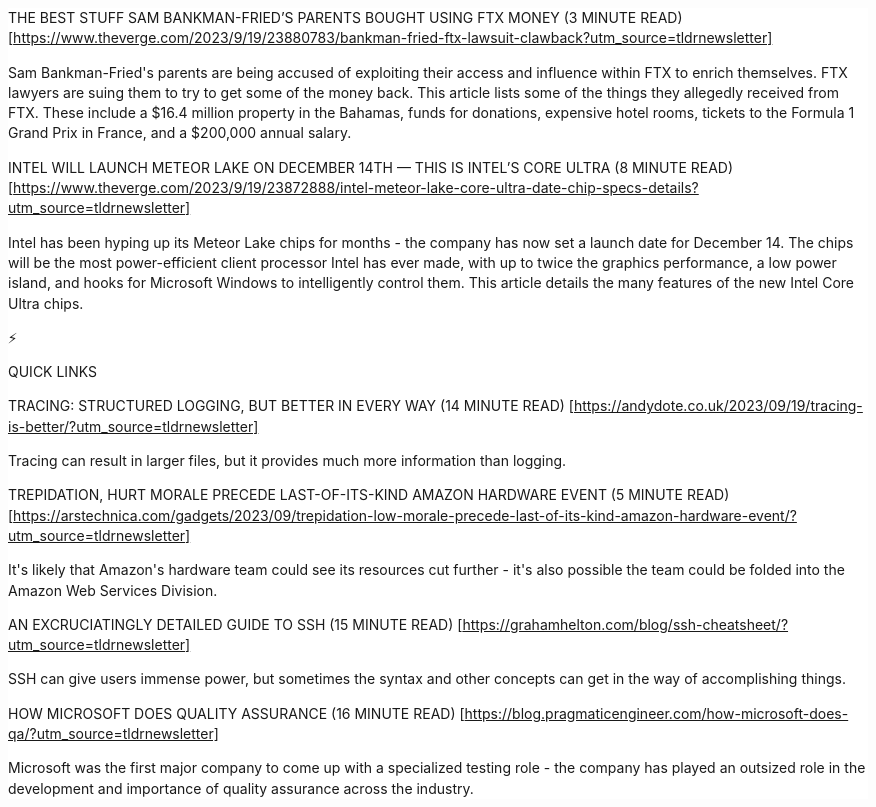 THE BEST STUFF SAM BANKMAN-FRIED’S PARENTS BOUGHT USING FTX MONEY (3
MINUTE READ)
[https://www.theverge.com/2023/9/19/23880783/bankman-fried-ftx-lawsuit-clawback?utm_source=tldrnewsletter]

Sam Bankman-Fried's parents are being accused of exploiting their
access and influence within FTX to enrich themselves. FTX lawyers are
suing them to try to get some of the money back. This article lists
some of the things they allegedly received from FTX. These include a
$16.4 million property in the Bahamas, funds for donations, expensive
hotel rooms, tickets to the Formula 1 Grand Prix in France, and a
$200,000 annual salary.

INTEL WILL LAUNCH METEOR LAKE ON DECEMBER 14TH — THIS IS INTEL’S
CORE ULTRA (8 MINUTE READ)
[https://www.theverge.com/2023/9/19/23872888/intel-meteor-lake-core-ultra-date-chip-specs-details?utm_source=tldrnewsletter]

Intel has been hyping up its Meteor Lake chips for months - the
company has now set a launch date for December 14. The chips will be
the most power-efficient client processor Intel has ever made, with up
to twice the graphics performance, a low power island, and hooks for
Microsoft Windows to intelligently control them. This article details
the many features of the new Intel Core Ultra chips.

⚡

QUICK LINKS

TRACING: STRUCTURED LOGGING, BUT BETTER IN EVERY WAY (14 MINUTE READ)
[https://andydote.co.uk/2023/09/19/tracing-is-better/?utm_source=tldrnewsletter]

Tracing can result in larger files, but it provides much more
information than logging.

TREPIDATION, HURT MORALE PRECEDE LAST-OF-ITS-KIND AMAZON HARDWARE
EVENT (5 MINUTE READ)
[https://arstechnica.com/gadgets/2023/09/trepidation-low-morale-precede-last-of-its-kind-amazon-hardware-event/?utm_source=tldrnewsletter]

It's likely that Amazon's hardware team could see its resources cut
further - it's also possible the team could be folded into the Amazon
Web Services Division.

AN EXCRUCIATINGLY DETAILED GUIDE TO SSH (15 MINUTE READ)
[https://grahamhelton.com/blog/ssh-cheatsheet/?utm_source=tldrnewsletter]

SSH can give users immense power, but sometimes the syntax and other
concepts can get in the way of accomplishing things.

HOW MICROSOFT DOES QUALITY ASSURANCE (16 MINUTE READ)
[https://blog.pragmaticengineer.com/how-microsoft-does-qa/?utm_source=tldrnewsletter]

Microsoft was the first major company to come up with a specialized
testing role - the company has played an outsized role in the
development and importance of quality assurance across the industry.
